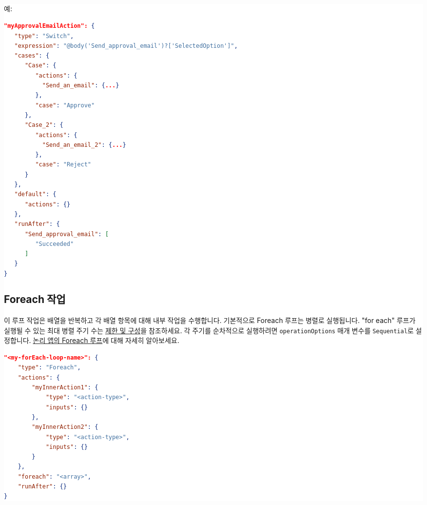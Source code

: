 예: 

``` json
"myApprovalEmailAction": {
   "type": "Switch",
   "expression": "@body('Send_approval_email')?['SelectedOption']",
   "cases": {
      "Case": {
         "actions": {
           "Send_an_email": {...}
         },
         "case": "Approve"
      },
      "Case_2": {
         "actions": {
           "Send_an_email_2": {...}
         },
         "case": "Reject"
      }
   },
   "default": {
      "actions": {}
   },
   "runAfter": {
      "Send_approval_email": [
         "Succeeded"
      ]
   }
}
```

## <a name="foreach-action"></a>Foreach 작업

이 루프 작업은 배열을 반복하고 각 배열 항목에 대해 내부 작업을 수행합니다. 기본적으로 Foreach 루프는 병렬로 실행됩니다. "for each" 루프가 실행될 수 있는 최대 병렬 주기 수는 [제한 및 구성](../logic-apps/logic-apps-limits-and-config.md)을 참조하세요. 각 주기를 순차적으로 실행하려면 `operationOptions` 매개 변수를 `Sequential`로 설정합니다. [논리 앱의 Foreach 루프](../logic-apps/logic-apps-control-flow-loops.md#foreach-loop)에 대해 자세히 알아보세요.

```json
"<my-forEach-loop-name>": {
    "type": "Foreach",
    "actions": {
        "myInnerAction1": {
            "type": "<action-type>",
            "inputs": {}
        },
        "myInnerAction2": {
            "type": "<action-type>",
            "inputs": {}
        }
    },
    "foreach": "<array>",
    "runAfter": {}
}
```
